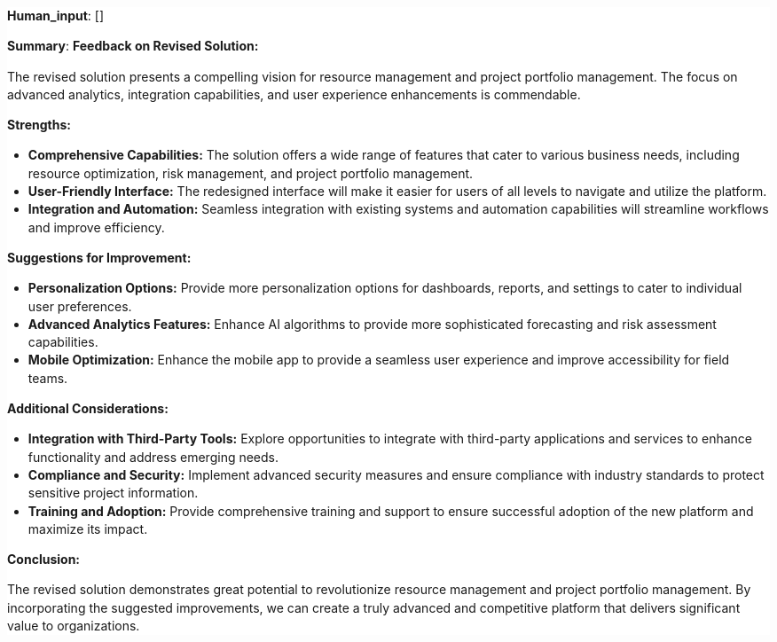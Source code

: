 **Human_input**: []

**Summary**: **Feedback on Revised Solution:**

The revised solution presents a compelling vision for resource management and project portfolio management. The focus on advanced analytics, integration capabilities, and user experience enhancements is commendable.

**Strengths:**

* **Comprehensive Capabilities:** The solution offers a wide range of features that cater to various business needs, including resource optimization, risk management, and project portfolio management.
* **User-Friendly Interface:** The redesigned interface will make it easier for users of all levels to navigate and utilize the platform.
* **Integration and Automation:** Seamless integration with existing systems and automation capabilities will streamline workflows and improve efficiency.

**Suggestions for Improvement:**

* **Personalization Options:** Provide more personalization options for dashboards, reports, and settings to cater to individual user preferences.
* **Advanced Analytics Features:** Enhance AI algorithms to provide more sophisticated forecasting and risk assessment capabilities.
* **Mobile Optimization:** Enhance the mobile app to provide a seamless user experience and improve accessibility for field teams.

**Additional Considerations:**

* **Integration with Third-Party Tools:** Explore opportunities to integrate with third-party applications and services to enhance functionality and address emerging needs.
* **Compliance and Security:** Implement advanced security measures and ensure compliance with industry standards to protect sensitive project information.
* **Training and Adoption:** Provide comprehensive training and support to ensure successful adoption of the new platform and maximize its impact.

**Conclusion:**

The revised solution demonstrates great potential to revolutionize resource management and project portfolio management. By incorporating the suggested improvements, we can create a truly advanced and competitive platform that delivers significant value to organizations.

